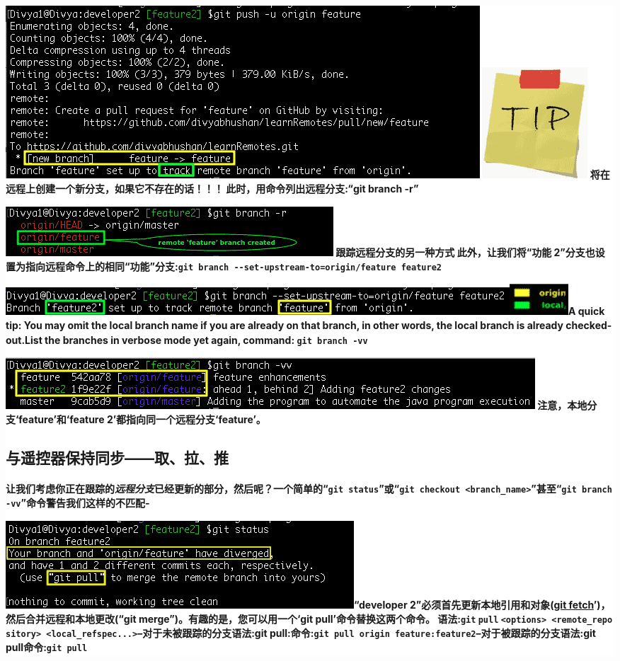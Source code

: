 **![new feature branch pushed](img/febfc5ea235121e1482d4d73958d9250.png) ![tip](img/4825eea85b76d65947b53b287080a339.png) 将在远程上创建一个新分支，如果它不存在的话！！！ 此时，用命令列出远程分支:“git branch -r”**

**![remote 'feature' branch created](img/27449fb0d45ee294e6611eddee4b0752.png) **跟踪远程分支的另一种方式** 此外，让我们将“功能 2”分支也设置为指向远程命令上的相同“功能”分支:`git branch --set-upstream-to=origin/feature feature2`**

**![feature2 tracks origin/feature](img/0ce862e3eb735f997c5c1da8d6303563.png)![color coded branch](img/192294c2eb50690731030d1567d3da21.png)A quick tip: You may omit the local branch name if you are already on that branch, in other words, the local branch is already checked-out.List the branches in verbose mode yet again, command: `git branch -vv`**

**![2 local branches pointing to remote](img/212e7746b7f5d950d73d325de2d5e7ba.png) 注意，本地分支‘feature’和‘feature 2’都指向同一个远程分支‘feature’。**

## ****与遥控器保持同步——取、拉、推****

**让我们考虑你正在跟踪的*远程分支*已经更新的部分，然后呢？一个简单的“`git status`”或“`git checkout <branch_name>`”甚至“`git branch -vv`”命令警告我们这样的不匹配-**

**![local and remote diverged](img/8dff36de22e49b4ba09a0de23f673af8.png)“developer 2”必须首先更新本地引用和对象([git fetch](https://git-scm.com/docs/git-fetch)’)，然后合并远程和本地更改(“git merge”)。有趣的是，您可以用一个‘git pull’命令替换这两个命令。 语法:`git` `pull` `<options> <remote_repository> <local_refspec...>`–对于未被跟踪的分支语法:git pull<remote _ repository><remote _ branch>:<local _ branch>命令:`git pull origin feature:feature2`–对于被跟踪的分支语法:git pull<remote _ repository>命令:`git pull`**
